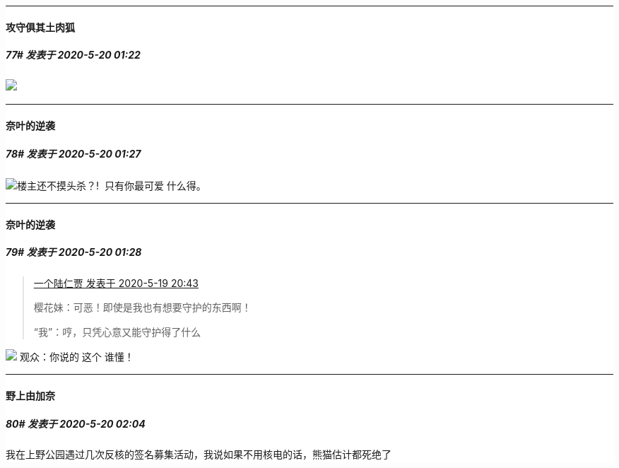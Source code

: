 -----

####  攻守俱其土肉狐  
##### 77#       发表于 2020-5-20 01:22



<img src="https://static.saraba1st.com/image/smiley/face2017/048.png" referrerpolicy="no-referrer">







-----

####  奈叶的逆袭  
##### 78#       发表于 2020-5-20 01:27



<img src="https://static.saraba1st.com/image/smiley/face2017/067.png" referrerpolicy="no-referrer">楼主还不摸头杀？!  只有你最可爱 什么得。







-----

####  奈叶的逆袭  
##### 79#       发表于 2020-5-20 01:28



<blockquote><a href="httphttps://bbs.saraba1st.com/2b/forum.php?mod=redirect&amp;goto=findpost&amp;pid=47479935&amp;ptid=1936216" target="_blank">一个陆仁贾 发表于 2020-5-19 20:43</a>

樱花妹：可恶！即使是我也有想要守护的东西啊！


“我”：哼，只凭心意又能守护得了什么</blockquote>
<img src="https://static.saraba1st.com/image/smiley/face2017/034.png" referrerpolicy="no-referrer"> 观众：你说的 这个 谁懂！







-----

####  野上由加奈  
##### 80#       发表于 2020-5-20 02:04




我在上野公园遇过几次反核的签名募集活动，我说如果不用核电的话，熊猫估计都死绝了




